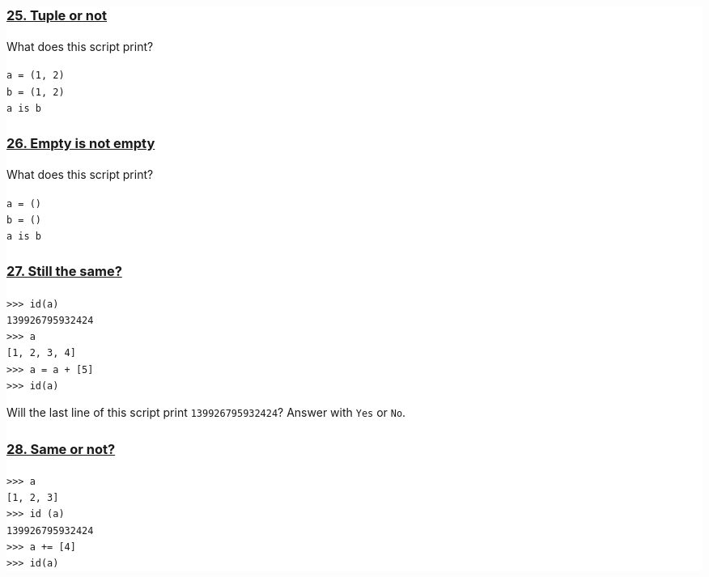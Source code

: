 ### [25. Tuple or not](https://github.com/vpnchengo/alx-higher_level_programming/blob/master/0x09-python-everything_is_object/25-answer.txt)

What does this script print?

```
a = (1, 2)
b = (1, 2)
a is b

```

### [26. Empty is not empty](https://github.com/vpnchengo/alx-higher_level_programming/blob/master/0x09-python-everything_is_object/26-answer.txt)

What does this script print?

```
a = ()
b = ()
a is b

```
### [27. Still the same?](https://github.com/vpnchengo/alx-higher_level_programming/blob/master/0x09-python-everything_is_object/27-answer.txt)

```
>>> id(a)
139926795932424
>>> a
[1, 2, 3, 4]
>>> a = a + [5]
>>> id(a)

```

Will the last line of this script print  `139926795932424`? Answer with  `Yes`  or  `No`.

### [28. Same or not?](https://github.com/vpnchengo/alx-higher_level_programming/blob/master/0x09-python-everything_is_object/28-answer.txt)

```
>>> a
[1, 2, 3]
>>> id (a)
139926795932424
>>> a += [4]
>>> id(a)

```
